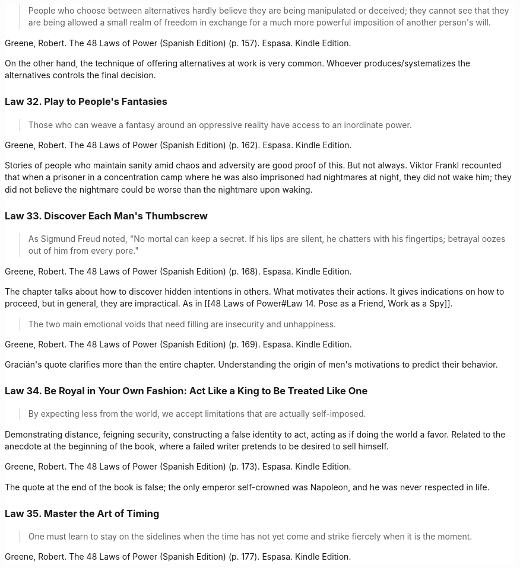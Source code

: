> People who choose between alternatives hardly believe they are being manipulated or deceived; they cannot see that they are being allowed a small realm of freedom in exchange for a much more powerful imposition of another person's will.

Greene, Robert. The 48 Laws of Power (Spanish Edition) (p. 157). Espasa. Kindle Edition.

On the other hand, the technique of offering alternatives at work is very common. Whoever produces/systematizes the alternatives controls the final decision.

### Law 32. Play to People's Fantasies

> Those who can weave a fantasy around an oppressive reality have access to an inordinate power.

Greene, Robert. The 48 Laws of Power (Spanish Edition) (p. 162). Espasa. Kindle Edition.

Stories of people who maintain sanity amid chaos and adversity are good proof of this. But not always. Viktor Frankl recounted that when a prisoner in a concentration camp where he was also imprisoned had nightmares at night, they did not wake him; they did not believe the nightmare could be worse than the nightmare upon waking.

### Law 33. Discover Each Man's Thumbscrew

> As Sigmund Freud noted, "No mortal can keep a secret. If his lips are silent, he chatters with his fingertips; betrayal oozes out of him from every pore."

Greene, Robert. The 48 Laws of Power (Spanish Edition) (p. 168). Espasa. Kindle Edition.

The chapter talks about how to discover hidden intentions in others. What motivates their actions. It gives indications on how to proceed, but in general, they are impractical. As in [[48 Laws of Power#Law 14. Pose as a Friend, Work as a Spy]].

> The two main emotional voids that need filling are insecurity and unhappiness.

Greene, Robert. The 48 Laws of Power (Spanish Edition) (p. 169). Espasa. Kindle Edition.

Gracián's quote clarifies more than the entire chapter. Understanding the origin of men's motivations to predict their behavior.

### Law 34. Be Royal in Your Own Fashion: Act Like a King to Be Treated Like One

> By expecting less from the world, we accept limitations that are actually self-imposed.

Demonstrating distance, feigning security, constructing a false identity to act, acting as if doing the world a favor. Related to the anecdote at the beginning of the book, where a failed writer pretends to be desired to sell himself.

Greene, Robert. The 48 Laws of Power (Spanish Edition) (p. 173). Espasa. Kindle Edition.

The quote at the end of the book is false; the only emperor self-crowned was Napoleon, and he was never respected in life.

### Law 35. Master the Art of Timing

> One must learn to stay on the sidelines when the time has not yet come and strike fiercely when it is the moment.

Greene, Robert. The 48 Laws of Power (Spanish Edition) (p. 177). Espasa. Kindle Edition.
